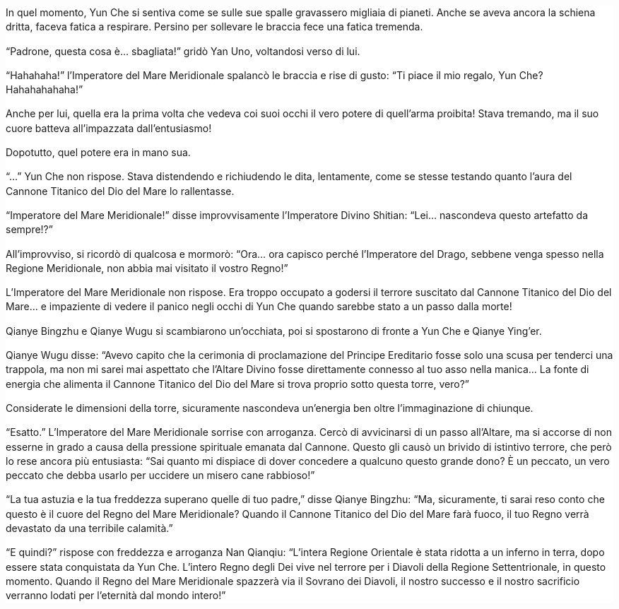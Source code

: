 
In quel momento, Yun Che si sentiva come se sulle sue spalle gravassero migliaia di pianeti. Anche se aveva ancora la schiena dritta, faceva fatica a respirare. Persino per sollevare le braccia fece una fatica tremenda.


“Padrone, questa cosa è… sbagliata!” gridò Yan Uno, voltandosi verso di lui.


“Hahahaha!” l’Imperatore del Mare Meridionale spalancò le braccia e rise di gusto: “Ti piace il mio regalo, Yun Che? Hahahahahaha!”


Anche per lui, quella era la prima volta che vedeva coi suoi occhi il vero potere di quell’arma proibita! Stava tremando, ma il suo cuore batteva all’impazzata dall’entusiasmo!


Dopotutto, quel potere era in mano sua.


“…” Yun Che non rispose. Stava distendendo e richiudendo le dita, lentamente, come se stesse testando quanto l’aura del Cannone Titanico del Dio del Mare lo rallentasse.


“Imperatore del Mare Meridionale!” disse improvvisamente l’Imperatore Divino Shitian: “Lei… nascondeva questo artefatto da sempre!?”


All’improvviso, si ricordò di qualcosa e mormorò: “Ora… ora capisco perché l’Imperatore del Drago, sebbene venga spesso nella Regione Meridionale, non abbia mai visitato il vostro Regno!”


L’Imperatore del Mare Meridionale non rispose. Era troppo occupato a godersi il terrore suscitato dal Cannone Titanico del Dio del Mare… e impaziente di vedere il panico negli occhi di Yun Che quando sarebbe stato a un passo dalla morte!


Qianye Bingzhu e Qianye Wugu si scambiarono un’occhiata, poi si spostarono di fronte a Yun Che e Qianye Ying’er.


Qianye Wugu disse: “Avevo capito che la cerimonia di proclamazione del Principe Ereditario fosse solo una scusa per tenderci una trappola, ma non mi sarei mai aspettato che l’Altare Divino fosse direttamente connesso al tuo asso nella manica… La fonte di energia che alimenta il Cannone Titanico del Dio del Mare si trova proprio sotto questa torre, vero?”


Considerate le dimensioni della torre, sicuramente nascondeva un’energia ben oltre l’immaginazione di chiunque.


“Esatto.” L’Imperatore del Mare Meridionale sorrise con arroganza. Cercò di avvicinarsi di un passo all’Altare, ma si accorse di non esserne in grado a causa della pressione spirituale emanata dal Cannone. Questo gli causò un brivido di istintivo terrore, che però lo rese ancora più entusiasta: “Sai quanto mi dispiace di dover concedere a qualcuno questo grande dono? È un peccato, un vero peccato che debba usarlo per uccidere un misero cane rabbioso!”


“La tua astuzia e la tua freddezza superano quelle di tuo padre,” disse Qianye Bingzhu: “Ma, sicuramente, ti sarai reso conto che questo è il cuore del Regno del Mare Meridionale? Quando il Cannone Titanico del Dio del Mare farà fuoco, il tuo Regno verrà devastato da una terribile calamità.”


“E quindi?” rispose con freddezza e arroganza Nan Qianqiu: “L’intera Regione Orientale è stata ridotta a un inferno in terra, dopo essere stata conquistata da Yun Che. L’intero Regno degli Dei vive nel terrore per i Diavoli della Regione Settentrionale, in questo momento. Quando il Regno del Mare Meridionale spazzerà via il Sovrano dei Diavoli, il nostro successo e il nostro sacrificio verranno lodati per l’eternità dal mondo intero!”
